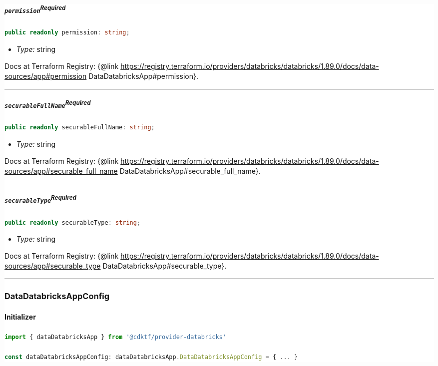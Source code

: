 
##### `permission`<sup>Required</sup> <a name="permission" id="@cdktf/provider-databricks.dataDatabricksApp.DataDatabricksAppAppResourcesUcSecurable.property.permission"></a>

```typescript
public readonly permission: string;
```

- *Type:* string

Docs at Terraform Registry: {@link https://registry.terraform.io/providers/databricks/databricks/1.89.0/docs/data-sources/app#permission DataDatabricksApp#permission}.

---

##### `securableFullName`<sup>Required</sup> <a name="securableFullName" id="@cdktf/provider-databricks.dataDatabricksApp.DataDatabricksAppAppResourcesUcSecurable.property.securableFullName"></a>

```typescript
public readonly securableFullName: string;
```

- *Type:* string

Docs at Terraform Registry: {@link https://registry.terraform.io/providers/databricks/databricks/1.89.0/docs/data-sources/app#securable_full_name DataDatabricksApp#securable_full_name}.

---

##### `securableType`<sup>Required</sup> <a name="securableType" id="@cdktf/provider-databricks.dataDatabricksApp.DataDatabricksAppAppResourcesUcSecurable.property.securableType"></a>

```typescript
public readonly securableType: string;
```

- *Type:* string

Docs at Terraform Registry: {@link https://registry.terraform.io/providers/databricks/databricks/1.89.0/docs/data-sources/app#securable_type DataDatabricksApp#securable_type}.

---

### DataDatabricksAppConfig <a name="DataDatabricksAppConfig" id="@cdktf/provider-databricks.dataDatabricksApp.DataDatabricksAppConfig"></a>

#### Initializer <a name="Initializer" id="@cdktf/provider-databricks.dataDatabricksApp.DataDatabricksAppConfig.Initializer"></a>

```typescript
import { dataDatabricksApp } from '@cdktf/provider-databricks'

const dataDatabricksAppConfig: dataDatabricksApp.DataDatabricksAppConfig = { ... }
```
